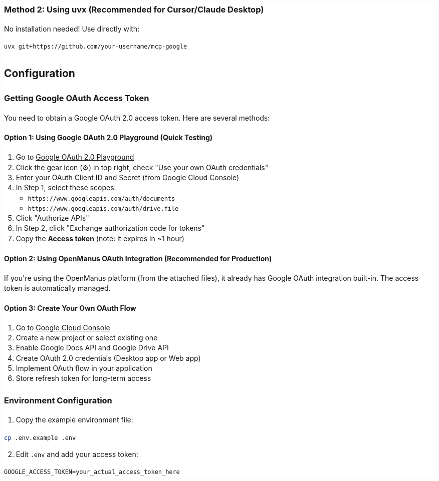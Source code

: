 ### Method 2: Using uvx (Recommended for Cursor/Claude Desktop)

No installation needed! Use directly with:
```bash
uvx git+https://github.com/your-username/mcp-google
```

## Configuration

### Getting Google OAuth Access Token

You need to obtain a Google OAuth 2.0 access token. Here are several methods:

#### Option 1: Using Google OAuth 2.0 Playground (Quick Testing)

1. Go to [Google OAuth 2.0 Playground](https://developers.google.com/oauthplayground/)
2. Click the gear icon (⚙️) in top right, check "Use your own OAuth credentials"
3. Enter your OAuth Client ID and Secret (from Google Cloud Console)
4. In Step 1, select these scopes:
   - `https://www.googleapis.com/auth/documents`
   - `https://www.googleapis.com/auth/drive.file`
5. Click "Authorize APIs"
6. In Step 2, click "Exchange authorization code for tokens"
7. Copy the **Access token** (note: it expires in ~1 hour)

#### Option 2: Using OpenManus OAuth Integration (Recommended for Production)

If you're using the OpenManus platform (from the attached files), it already has Google OAuth integration built-in. The access token is automatically managed.

#### Option 3: Create Your Own OAuth Flow

1. Go to [Google Cloud Console](https://console.cloud.google.com/)
2. Create a new project or select existing one
3. Enable Google Docs API and Google Drive API
4. Create OAuth 2.0 credentials (Desktop app or Web app)
5. Implement OAuth flow in your application
6. Store refresh token for long-term access

### Environment Configuration

1. Copy the example environment file:
```bash
cp .env.example .env
```

2. Edit `.env` and add your access token:
```env
GOOGLE_ACCESS_TOKEN=your_actual_access_token_here
```
